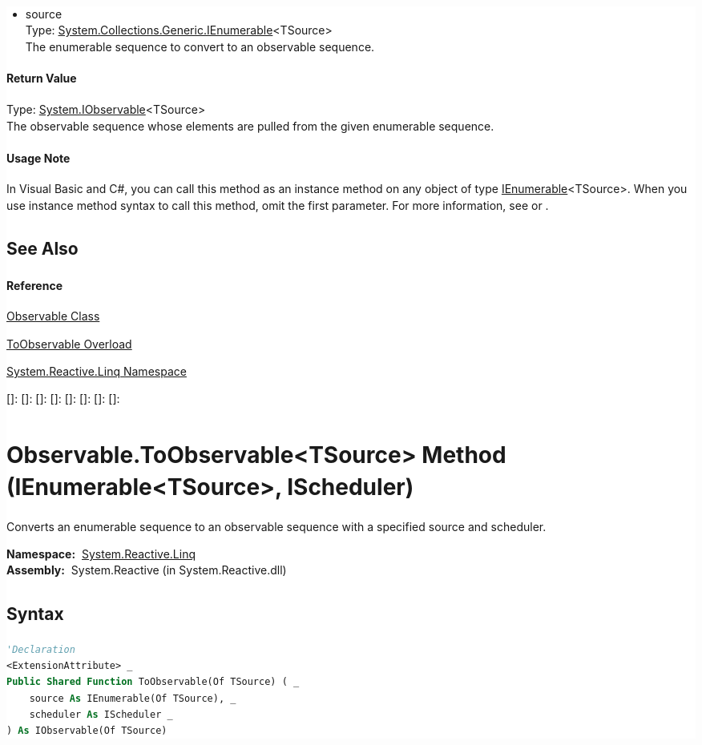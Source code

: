 - source  
  Type: [System.Collections.Generic.IEnumerable](https://msdn.microsoft.com/en-us/library/9eekhta0)\<TSource\>  
  The enumerable sequence to convert to an observable sequence.

#### Return Value

Type: [System.IObservable](https://msdn.microsoft.com/en-us/library/Dd990377)\<TSource\>  
The observable sequence whose elements are pulled from the given enumerable sequence.

#### Usage Note

In Visual Basic and C\#, you can call this method as an instance method on any object of type [IEnumerable](https://msdn.microsoft.com/en-us/library/9eekhta0)\<TSource\>. When you use instance method syntax to call this method, omit the first parameter. For more information, see [](https://msdn.microsoft.com/en-us/library/Bb384936) or [](https://msdn.microsoft.com/en-us/library/Bb383977).

## See Also

#### Reference

[Observable Class](Observable\Observable.md)

[ToObservable Overload](ToObservable\Observable.ToObservable.md)

[System.Reactive.Linq Namespace](System.Reactive.Linq\System.Reactive.Linq.md)

[]: 
[]: 
[]: 
[]: 
[]: 
[]: 
[]: 
[]: 
# Observable.ToObservable\<TSource\> Method (IEnumerable\<TSource\>, IScheduler)

Converts an enumerable sequence to an observable sequence with a specified source and scheduler.

**Namespace:**  [System.Reactive.Linq](System.Reactive.Linq\System.Reactive.Linq.md)  
**Assembly:**  System.Reactive (in System.Reactive.dll)

## Syntax

```vb
'Declaration
<ExtensionAttribute> _
Public Shared Function ToObservable(Of TSource) ( _
    source As IEnumerable(Of TSource), _
    scheduler As IScheduler _
) As IObservable(Of TSource)
```
